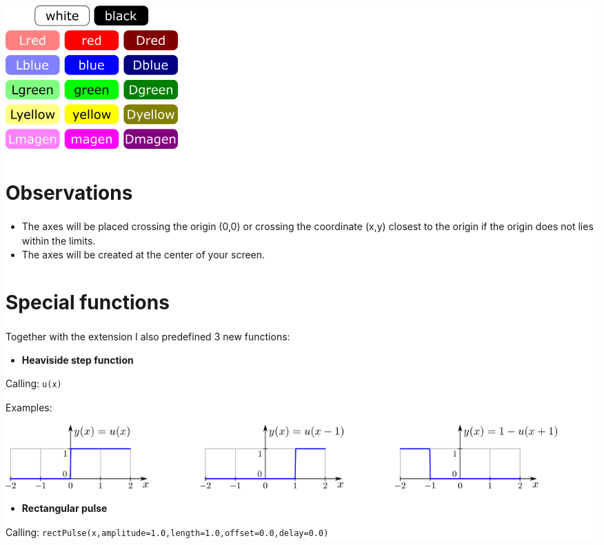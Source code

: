<img src="docs/images/Default_colors.png" width="250px"/>

# Observations

 - The axes will be placed crossing the origin (0,0) or crossing the coordinate (x,y) closest to the origin if the origin does not lies within the limits.
 - The axes will be created at the center of your screen.

# Special functions

Together with the extension I also predefined 3 new functions:

 - **Heaviside step function**

Calling: `u(x)`

Examples:

<img src="docs/images/heaviside.png" width="800px"/>

 - **Rectangular pulse**

Calling: `rectPulse(x,amplitude=1.0,length=1.0,offset=0.0,delay=0.0)`
